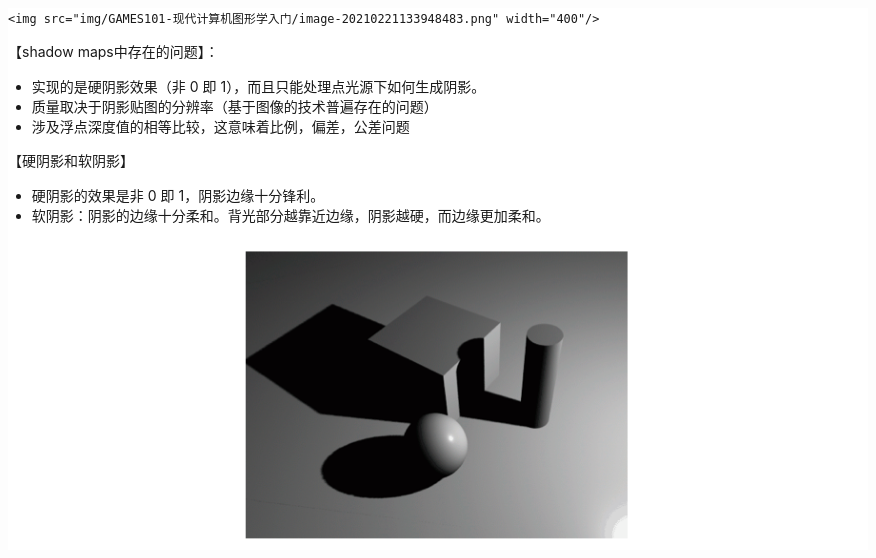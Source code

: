     <img src="img/GAMES101-现代计算机图形学入门/image-20210221133948483.png" width="400"/>
</center> 

【shadow maps中存在的问题】：

- 实现的是硬阴影效果（非 0 即 1），而且只能处理点光源下如何生成阴影。
- 质量取决于阴影贴图的分辨率（基于图像的技术普遍存在的问题）
- 涉及浮点深度值的相等比较，这意味着比例，偏差，公差问题

【硬阴影和软阴影】

- 硬阴影的效果是非 0 即 1，阴影边缘十分锋利。
- 软阴影：阴影的边缘十分柔和。背光部分越靠近边缘，阴影越硬，而边缘更加柔和。

<center class="half">
    <img src="img/GAMES101-现代计算机图形学入门/image-20210221134851972.png" width="400"/>